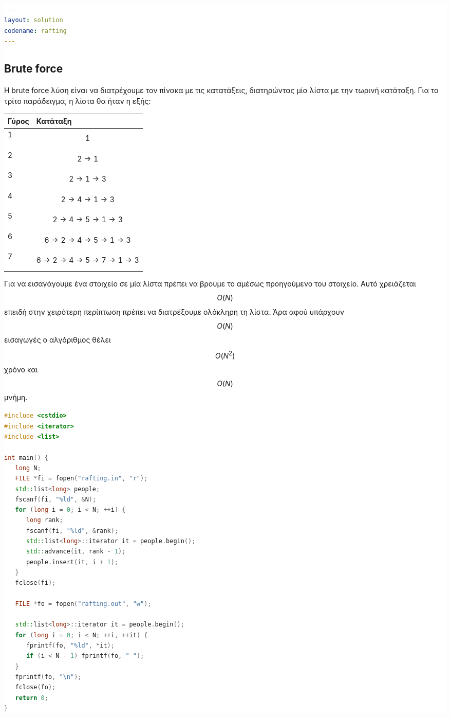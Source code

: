 ```yaml
---
layout: solution
codename: rafting
---
```


## Brute force
Η brute force λύση είναι να διατρέχουμε τον πίνακα με τις κατατάξεις, διατηρώντας μία λίστα με την τωρινή κατάταξη. Για το τρίτο παράδειγμα, η λίστα θα ήταν η εξής:

| Γύρος | Κατάταξη |
| ------------- | :------------- |
| 1 | $$1$$ |
| 2 | $$2 \to 1$$ |
| 3 | $$2 \to 1 \to 3$$ |
| 4 | $$2 \to 4 \to 1 \to 3$$ |
| 5 | $$2 \to 4 \to 5 \to 1 \to 3$$ |
| 6 | $$6 \to 2 \to 4 \to 5 \to 1 \to 3$$ |
| 7 | $$6 \to 2 \to 4 \to 5 \to 7 \to 1 \to 3$$ |

Για να εισαγάγουμε ένα στοιχείο σε μία λίστα πρέπει να βρούμε το αμέσως προηγούμενο του στοιχείο. Αυτό χρειάζεται $$O(N)$$ επειδή στην χειρότερη περίπτωση πρέπει να διατρέξουμε ολόκληρη τη λίστα. Άρα αφού υπάρχουν $$O(N)$$ εισαγωγές ο αλγόριθμος θέλει $$O(N^2)$$ χρόνο και $$O(N)$$ μνήμη.  

```c++
#include <cstdio>
#include <iterator>
#include <list>

int main() {
   long N;
   FILE *fi = fopen("rafting.in", "r");
   std::list<long> people;
   fscanf(fi, "%ld", &N);
   for (long i = 0; i < N; ++i) {
      long rank;
      fscanf(fi, "%ld", &rank);
      std::list<long>::iterator it = people.begin();
      std::advance(it, rank - 1);
      people.insert(it, i + 1);
   }
   fclose(fi);
   
   FILE *fo = fopen("rafting.out", "w");
   
   std::list<long>::iterator it = people.begin();
   for (long i = 0; i < N; ++i, ++it) {
      fprintf(fo, "%ld", *it);
      if (i < N - 1) fprintf(fo, " ");
   }
   fprintf(fo, "\n");
   fclose(fo);
   return 0;
}

```
